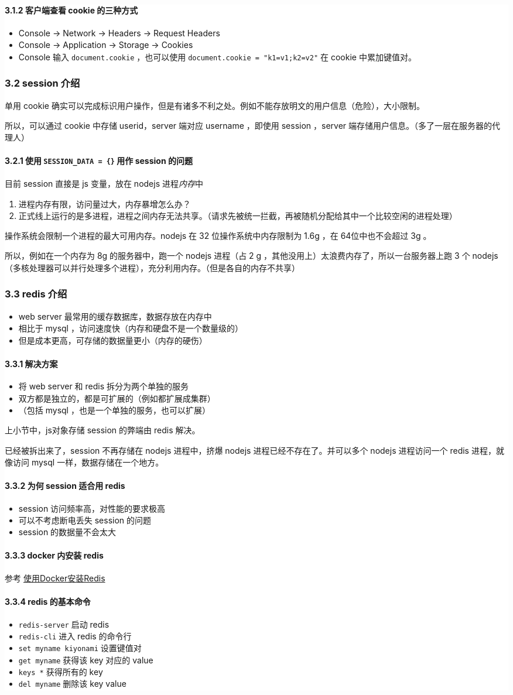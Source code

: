 #### 3.1.2 客户端查看 cookie 的三种方式

- Console -> Network -> Headers -> Request Headers
- Console -> Application -> Storage -> Cookies
- Console 输入 `document.cookie` ，也可以使用 `document.cookie = "k1=v1;k2=v2"` 在 cookie 中累加键值对。

### 3.2 session 介绍

单用 cookie 确实可以完成标识用户操作，但是有诸多不利之处。例如不能存放明文的用户信息（危险），大小限制。

所以，可以通过 cookie 中存储 userid，server 端对应 username ，即使用 session ，server 端存储用户信息。（多了一层在服务器的代理人）

#### 3.2.1 使用 `SESSION_DATA = {}` 用作 session 的问题

目前 session 直接是 js 变量，放在 nodejs 进程*内存*中
1. 进程内存有限，访问量过大，内存暴增怎么办？
2. 正式线上运行的是多进程，进程之间内存无法共享。（请求先被统一拦截，再被随机分配给其中一个比较空闲的进程处理）

操作系统会限制一个进程的最大可用内存。nodejs 在 32 位操作系统中内存限制为 1.6g ，在 64位中也不会超过 3g 。

所以，例如在一个内存为 8g 的服务器中，跑一个 nodejs 进程（占 2 g ，其他没用上）太浪费内存了，所以一台服务器上跑 3 个 nodejs （多核处理器可以并行处理多个进程），充分利用内存。（但是各自的内存不共享）

### 3.3 redis 介绍

- web server 最常用的缓存数据库，数据存放在内存中
- 相比于 mysql ，访问速度快（内存和硬盘不是一个数量级的）
- 但是成本更高，可存储的数据量更小（内存的硬伤）

#### 3.3.1 解决方案

- 将 web server 和 redis 拆分为两个单独的服务
- 双方都是独立的，都是可扩展的（例如都扩展成集群）
- （包括 mysql ，也是一个单独的服务，也可以扩展）

上小节中，js对象存储 session 的弊端由 redis 解决。

已经被拆出来了，session 不再存储在 nodejs 进程中，挤爆 nodejs 进程已经不存在了。并可以多个 nodejs 进程访问一个 redis 进程，就像访问 mysql 一样，数据存储在一个地方。

#### 3.3.2 为何 session 适合用 redis

- session 访问频率高，对性能的要求极高
- 可以不考虑断电丢失 session 的问题
- session 的数据量不会太大

#### 3.3.3 docker 内安装 redis

参考 [使用Docker安装Redis](https://www.jianshu.com/p/fef5e1a7bd0e)

#### 3.3.4 redis 的基本命令

- `redis-server` 启动 redis
- `redis-cli` 进入 redis 的命令行
- `set myname kiyonami` 设置键值对
- `get myname` 获得该 key 对应的 value
- `keys *` 获得所有的 key
- `del myname` 删除该 key value
